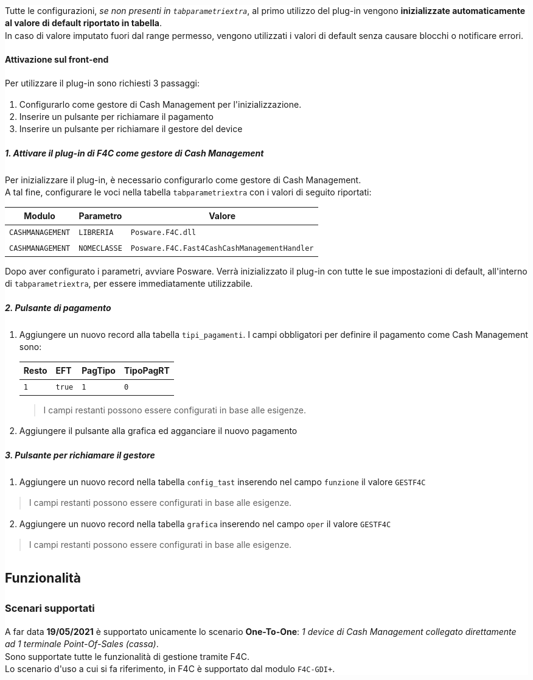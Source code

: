 Tutte le configurazioni, *se non presenti in `tabparametriextra`*, al primo utilizzo del plug-in vengono **inizializzate automaticamente al valore di default riportato in tabella**. <br>
In caso di valore imputato fuori dal range permesso, vengono utilizzati i valori di default senza causare blocchi o notificare errori.

#### Attivazione sul front-end
Per utilizzare il plug-in sono richiesti 3 passaggi:

1. Configurarlo come gestore di Cash Management per l'inizializzazione.
2. Inserire un pulsante per richiamare il pagamento
3. Inserire un pulsante per richiamare il gestore del device

##### 1. Attivare il plug-in di F4C come gestore di Cash Management
Per inizializzare il plug-in, è necessario configurarlo come gestore di Cash Management. <br>
A tal fine, configurare le voci nella tabella `tabparametriextra` con i valori di seguito riportati:

| Modulo      | Parametro   | Valore    | 
| ----------- | ----------- |-----------|
`CASHMANAGEMENT`|`LIBRERIA`|`Posware.F4C.dll`
`CASHMANAGEMENT`|`NOMECLASSE`|`Posware.F4C.Fast4CashCashManagementHandler`

Dopo aver configurato i parametri, avviare Posware. Verrà inizializzato il plug-in con tutte le sue impostazioni di default, all'interno di `tabparametriextra`, per essere immediatamente utilizzabile.

##### 2. Pulsante di pagamento
1. Aggiungere un nuovo record alla tabella `tipi_pagamenti`. I campi obbligatori per definire il pagamento come Cash Management sono:

    | Resto      | EFT   | PagTipo    | TipoPagRT    |
    | ----------- | ----------- |-----------|----------------|
    | `1`    | `true`|`1`| `0`

    > I campi restanti possono essere configurati in base alle esigenze.

2. Aggiungere il pulsante alla grafica ed agganciare il nuovo pagamento

##### 3. Pulsante per richiamare il gestore
1. Aggiungere un nuovo record nella tabella `config_tast` inserendo nel campo `funzione` il valore `GESTF4C`
> I campi restanti possono essere configurati in base alle esigenze.

2. Aggiungere un nuovo record nella tabella `grafica` inserendo nel campo `oper` il valore `GESTF4C`
> I campi restanti possono essere configurati in base alle esigenze.

## Funzionalità
### Scenari supportati
A far data **19/05/2021** è supportato unicamente lo scenario **One-To-One**: *1 device di Cash Management collegato direttamente ad 1 terminale Point-Of-Sales (cassa)*. <br>
Sono supportate tutte le funzionalità di gestione tramite F4C. <br>
Lo scenario d'uso a cui si fa riferimento, in F4C è supportato dal modulo `F4C-GDI+`.
